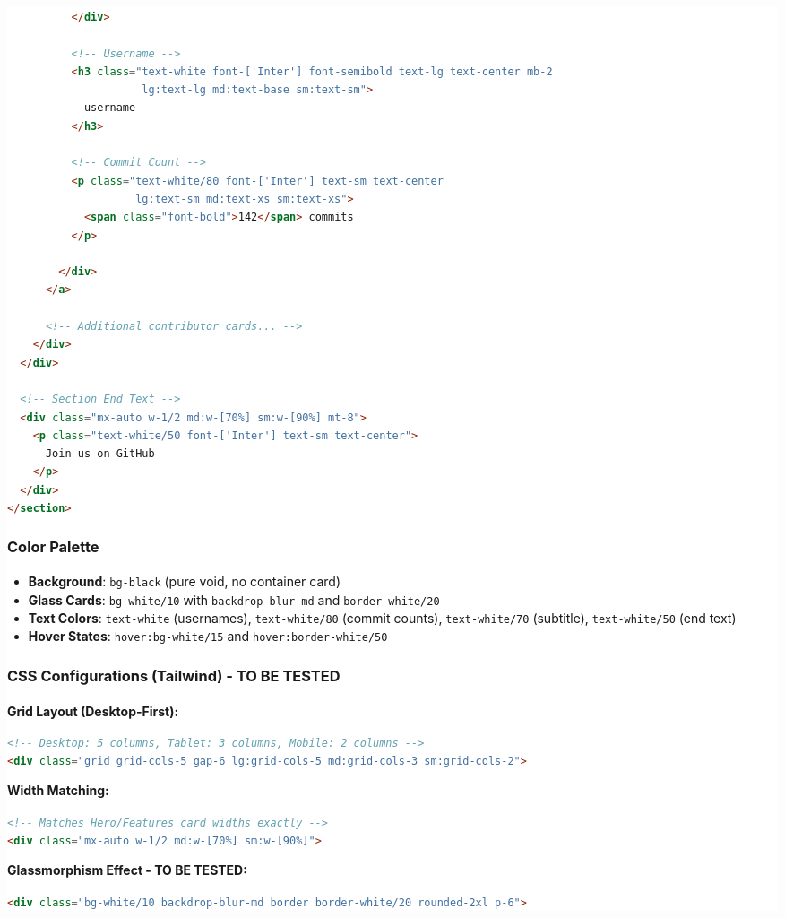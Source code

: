 ```html
          </div>
          
          <!-- Username -->
          <h3 class="text-white font-['Inter'] font-semibold text-lg text-center mb-2
                     lg:text-lg md:text-base sm:text-sm">
            username
          </h3>
          
          <!-- Commit Count -->
          <p class="text-white/80 font-['Inter'] text-sm text-center
                    lg:text-sm md:text-xs sm:text-xs">
            <span class="font-bold">142</span> commits
          </p>
          
        </div>
      </a>
      
      <!-- Additional contributor cards... -->
    </div>
  </div>
  
  <!-- Section End Text -->
  <div class="mx-auto w-1/2 md:w-[70%] sm:w-[90%] mt-8">
    <p class="text-white/50 font-['Inter'] text-sm text-center">
      Join us on GitHub
    </p>
  </div>
</section>
```

### **Color Palette**
- **Background**: `bg-black` (pure void, no container card)
- **Glass Cards**: `bg-white/10` with `backdrop-blur-md` and `border-white/20`
- **Text Colors**: `text-white` (usernames), `text-white/80` (commit counts), `text-white/70` (subtitle), `text-white/50` (end text)
- **Hover States**: `hover:bg-white/15` and `hover:border-white/50`

### **CSS Configurations (Tailwind) - TO BE TESTED**
**Grid Layout (Desktop-First):**
```html
<!-- Desktop: 5 columns, Tablet: 3 columns, Mobile: 2 columns -->
<div class="grid grid-cols-5 gap-6 lg:grid-cols-5 md:grid-cols-3 sm:grid-cols-2">
```

**Width Matching:**
```html
<!-- Matches Hero/Features card widths exactly -->
<div class="mx-auto w-1/2 md:w-[70%] sm:w-[90%]">
```

**Glassmorphism Effect - TO BE TESTED:**
```html
<div class="bg-white/10 backdrop-blur-md border border-white/20 rounded-2xl p-6">
```
